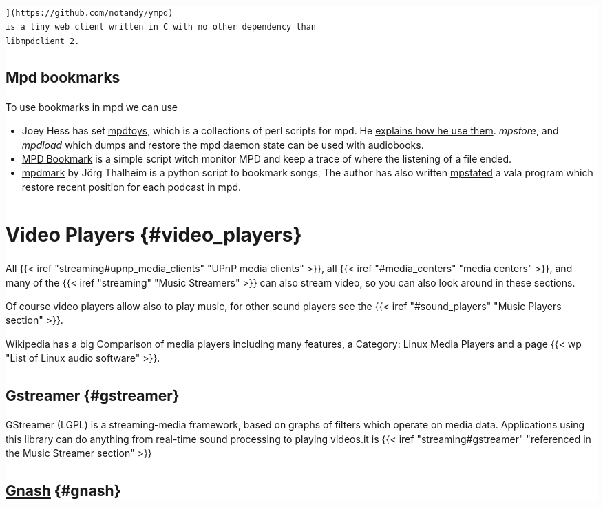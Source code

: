     ](https://github.com/notandy/ympd)
    is a tiny web client written in C with no other dependency than
    libmpdclient 2.

## Mpd bookmarks

To use bookmarks in mpd we can use

-   Joey Hess has set
    [mpdtoys](http://git.kitenet.net/?p=mpdtoys.git;a=tree),
    which is a collections of perl scripts for mpd. He [explains
    how he use them](https://joeyh.name/blog/entry/my_mpd_setup/).
    _mpstore_, and _mpdload_ which dumps and restore the mpd daemon
    state can be used with audiobooks.
-   [MPD Bookmark](https://github.com/RaoulChartreuse/mpd_bookmark)
    is a simple script witch monitor MPD and keep a trace of where
    the listening of a file ended.
-   [mpdmark](https://github.com/Mic92/mpdtools) by Jörg Thalheim
    is a python script to bookmark songs, The author has also written
    [mpstated](https://github.com/Mic92/mpdstated) a vala program
    which restore recent position for each podcast in mpd.


# Video Players {#video_players}

All
{{< iref "streaming#upnp_media_clients" "UPnP media clients" >}},
all {{< iref "#media_centers" "media centers" >}},
and many of the
{{< iref "streaming" "Music Streamers" >}}
can also stream video,
so you can also look around in these sections.

Of course video players allow also to play music, for other sound
players see the {{< iref "#sound_players" "Music Players section" >}}.

Wikipedia has a big
[Comparison of media players
](http://en.wikipedia.org/wiki/Comparison_of_media_players)
including many features,
a [Category: Linux Media Players
](https://en.wikipedia.org/wiki/Category:Linux_media_players)
and a page {{< wp "List of Linux audio software" >}}.


## Gstreamer {#gstreamer}

GStreamer (LGPL) is a streaming-media framework, based on graphs of filters
which operate on media data. Applications using this library can do
anything from real-time sound processing to playing videos.it is
{{< iref "streaming#gstreamer" "referenced in the Music Streamer section" >}}

## [Gnash](http://gnashdev.org/) {#gnash}
